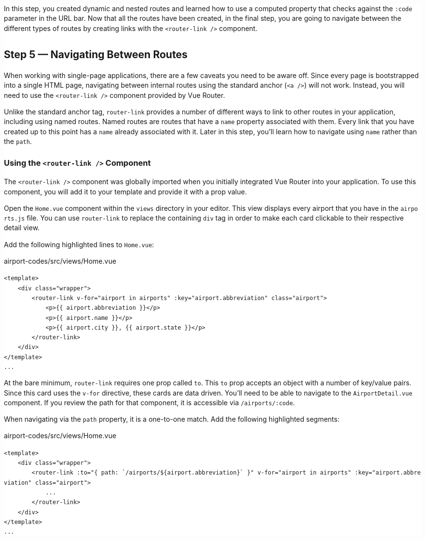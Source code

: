 <p>In this step, you created dynamic and nested routes and learned how to use a computed property that checks against the <code>:code</code> parameter in the URL bar. Now that all the routes have been created, in the final step, you are going to navigate between the different types of routes by creating links with the <code>&lt;router-link /&gt;</code> component.</p>

<h2 id="step-5-—-navigating-between-routes">Step 5 — Navigating Between Routes</h2>

<p>When working with single-page applications, there are a few caveats you need to be aware off. Since every page is bootstrapped into a single HTML page, navigating between internal routes using the standard anchor (<code>&lt;a /&gt;</code>) will not work. Instead, you will need to use the <code>&lt;router-link /&gt;</code> component provided by Vue Router.</p>

<p>Unlike the standard anchor tag, <code>router-link</code> provides a number of different ways to link to other routes in your application, including using named routes. Named routes are routes that have a <code>name</code> property associated with them. Every link that you have created up to this point has a <code>name</code> already associated with it. Later in this step, you&rsquo;ll learn how to navigate using <code>name</code> rather than the <code>path</code>.</p>

<h3 id="using-the-lt-router-link-gt-component">Using the <code>&lt;router-link /&gt;</code> Component</h3>

<p>The <code>&lt;router-link /&gt;</code> component was globally imported when you initially integrated Vue Router into your application. To use this component, you will add it to your template and provide it with a prop value.</p>

<p>Open the <code>Home.vue</code> component within the <code>views</code> directory in your editor. This view displays every airport that you have in the <code>airports.js</code> file. You can use <code>router-link</code> to replace the containing <code>div</code> tag in order to make each card clickable to their respective detail view. </p>

<p>Add the following highlighted lines to <code>Home.vue</code>:</p>
<div class="code-label " title="airport-codes/src/views/Home.vue">airport-codes/src/views/Home.vue</div><pre class="code-pre "><code class="code-highlight language-html">&lt;template&gt;
    &lt;div class="wrapper"&gt;
        &lt;<span class="highlight">router-link</span> v-for="airport in airports" :key="airport.abbreviation" class="airport"&gt;
            &lt;p&gt;{{ airport.abbreviation }}&lt;/p&gt;
            &lt;p&gt;{{ airport.name }}&lt;/p&gt;
            &lt;p&gt;{{ airport.city }}, {{ airport.state }}&lt;/p&gt;
        &lt;/<span class="highlight">router-link</span>&gt;
    &lt;/div&gt;
&lt;/template&gt;
...
</code></pre>
<p>At the bare minimum, <code>router-link</code> requires one prop called <code>to</code>. This <code>to</code> prop accepts an object with a number of key/value pairs. Since this card uses the <code>v-for</code> directive, these cards are data driven. You&rsquo;ll need to be able to navigate to the <code>AirportDetail.vue</code> component. If you review the path for that component, it is accessible via <code>/airports/:code</code>.</p>

<p>When navigating via the <code>path</code> property, it is a one-to-one match. Add the following highlighted segments:</p>
<div class="code-label " title="airport-codes/src/views/Home.vue">airport-codes/src/views/Home.vue</div><pre class="code-pre "><code class="code-highlight language-html">&lt;template&gt;
    &lt;div class="wrapper"&gt;
        &lt;router-link <span class="highlight">:to="{ path: `/airports/${airport.abbreviation}` }"</span> v-for="airport in airports" :key="airport.abbreviation" class="airport"&gt;
            ...
        &lt;/router-link&gt;
    &lt;/div&gt;
&lt;/template&gt;
...
</code></pre>